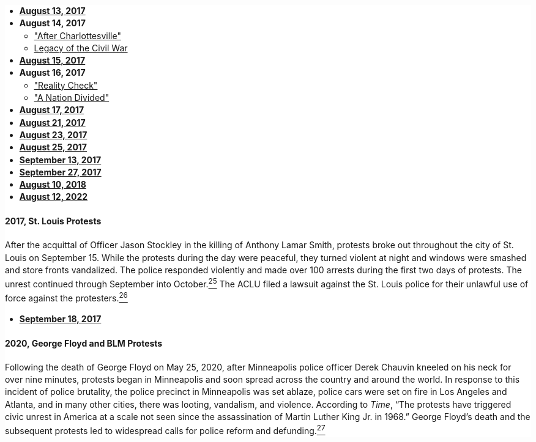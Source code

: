 - [**August 13, 2017**](https://americanarchive.org/catalog/cpb-aacip-525-ms3jw87s72?start=85.49&end=1274.54)
- **August 14, 2017**
    - ["After Charlottesville"](https://americanarchive.org/catalog/cpb-aacip-525-z60bv7c66p?start=158.02&end=688.16)
    - [Legacy of the Civil War](https://americanarchive.org/catalog/cpb-aacip-525-z60bv7c66p?start=1508.86&end=1850.39)
- [**August 15, 2017**](https://americanarchive.org/catalog/cpb-aacip-525-222r49h34p?start=876.77&end=1488.47)
- **August 16, 2017**
    - ["Reality Check"](https://americanarchive.org/catalog/cpb-aacip-525-mc8rb6x46p?start=713.65&end=1508.86)
    - ["A Nation Divided"](https://americanarchive.org/catalog/cpb-aacip-525-mc8rb6x46p?start=1780.12&end=2288.77)
- [**August 17, 2017**](https://americanarchive.org/catalog/cpb-aacip-525-rb6vx0764r?start=621.89&end=1279.47)
- [**August 21, 2017**](https://americanarchive.org/catalog/cpb-aacip-525-sj19k4721j?start=2095.07&end=2518.16)
- [**August 23, 2017**](https://americanarchive.org/catalog/cpb-aacip-525-4f1mg7gq84?start=2079.78&end=2523.26)
- [**August 25, 2017**](https://americanarchive.org/catalog/cpb-aacip-525-0c4sj1bh9n?start=1070.47&end=1891.17)
- [**September 13, 2017**](https://americanarchive.org/catalog/cpb-aacip-525-7s7hq3sx2g?start=2778.13&end=3262.4)
- [**September 27, 2017**](https://americanarchive.org/catalog/cpb-aacip-525-dj58c9s589?start=1998.22&end=2497.77)
- [**August 10, 2018**](https://americanarchive.org/catalog/cpb-aacip-525-ws8hd7q299?start=1166.33&end=2054.29)
- [**August 12, 2022**](https://americanarchive.org/catalog/cpb-aacip-43653303235?start=1451.7&end=1950.35)

#### 2017, St. Louis Protests

After the acquittal of Officer Jason Stockley in the killing of Anthony Lamar Smith, protests broke out throughout the city of St. Louis on September 15. While the protests during the day were peaceful, they turned violent at night and windows were smashed and store fronts vandalized. The police responded violently and made over 100 arrests during the first two days of protests. The unrest continued through September into October.[<sup>25</sup>](/exhibits/after-the-fire/notes#25) The ACLU filed a lawsuit against the St. Louis police for their unlawful use of force against the protesters.[<sup>26</sup>](/exhibits/after-the-fire/notes#26) 

- [**September 18, 2017**](https://americanarchive.org/catalog/cpb-aacip-525-086348hd43?start=391.51&end=968.52)

#### 2020, George Floyd and BLM Protests

Following the death of George Floyd on May 25, 2020, after Minneapolis police officer Derek Chauvin kneeled on his neck for over nine minutes, protests began in Minneapolis and soon spread across the country and around the world. In response to this incident of police brutality, the police precinct in Minneapolis was set ablaze, police cars were set on fire in Los Angeles and Atlanta, and in many other cities, there was looting, vandalism, and violence. According to *Time*, “The protests have triggered civic unrest in America at a scale not seen since the assassination of Martin Luther King Jr. in 1968.” George Floyd’s death and the subsequent protests led to widespread calls for police reform and defunding.[<sup>27</sup>](/exhibits/after-the-fire/notes#27)
